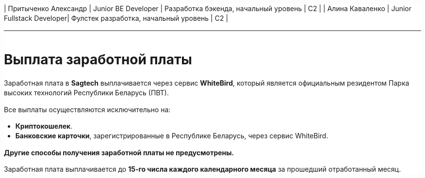 | Притыченко Александр     | Junior BE Developer       | Разработка бэкенда, начальный уровень          | C2                |
| Алина Каваленко          | Junior Fullstack Developer| Фулстек разработка, начальный уровень          | C2                |

---

# Выплата заработной платы

Заработная плата в **Sagtech** выплачивается через сервис **WhiteBird**, который является официальным резидентом Парка высоких технологий Республики Беларусь (ПВТ). 

Все выплаты осуществляются исключительно на:
- **Криптокошелек**.
- **Банковские карточки**, зарегистрированные в Республике Беларусь, через сервис WhiteBird.

**Другие способы получения заработной платы не предусмотрены.**

Заработная плата выплачивается до **15-го числа каждого календарного месяца** за прошедший отработанный месяц.

